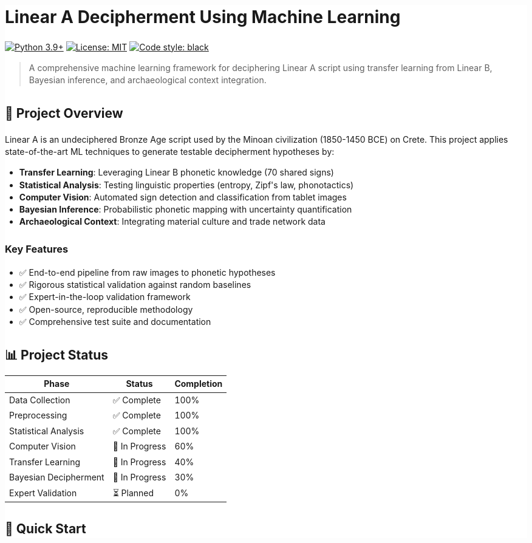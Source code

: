 # Linear A Decipherment Using Machine Learning

[![Python 3.9+](https://img.shields.io/badge/python-3.9+-blue.svg)](https://www.python.org/downloads/)
[![License: MIT](https://img.shields.io/badge/License-MIT-yellow.svg)](https://opensource.org/licenses/MIT)
[![Code style: black](https://img.shields.io/badge/code%20style-black-000000.svg)](https://github.com/psf/black)

> A comprehensive machine learning framework for deciphering Linear A script using transfer learning from Linear B, Bayesian inference, and archaeological context integration.

## 🎯 Project Overview

Linear A is an undeciphered Bronze Age script used by the Minoan civilization (1850-1450 BCE) on Crete. This project applies state-of-the-art ML techniques to generate testable decipherment hypotheses by:

- **Transfer Learning**: Leveraging Linear B phonetic knowledge (70 shared signs)
- **Statistical Analysis**: Testing linguistic properties (entropy, Zipf's law, phonotactics)
- **Computer Vision**: Automated sign detection and classification from tablet images
- **Bayesian Inference**: Probabilistic phonetic mapping with uncertainty quantification
- **Archaeological Context**: Integrating material culture and trade network data

### Key Features

- ✅ End-to-end pipeline from raw images to phonetic hypotheses
- ✅ Rigorous statistical validation against random baselines
- ✅ Expert-in-the-loop validation framework
- ✅ Open-source, reproducible methodology
- ✅ Comprehensive test suite and documentation

## 📊 Project Status

| Phase | Status | Completion |
|-------|--------|------------|
| Data Collection | ✅ Complete | 100% |
| Preprocessing | ✅ Complete | 100% |
| Statistical Analysis | ✅ Complete | 100% |
| Computer Vision | 🚧 In Progress | 60% |
| Transfer Learning | 🚧 In Progress | 40% |
| Bayesian Decipherment | 🚧 In Progress | 30% |
| Expert Validation | ⏳ Planned | 0% |

## 🚀 Quick Start
